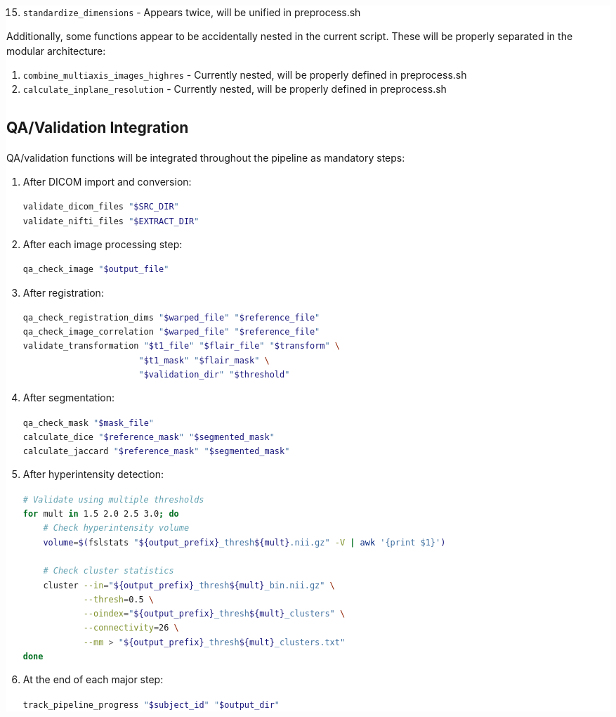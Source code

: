 15. `standardize_dimensions` - Appears twice, will be unified in preprocess.sh

Additionally, some functions appear to be accidentally nested in the current script. These will be properly separated in the modular architecture:

1. `combine_multiaxis_images_highres` - Currently nested, will be properly defined in preprocess.sh
2. `calculate_inplane_resolution` - Currently nested, will be properly defined in preprocess.sh

## QA/Validation Integration

QA/validation functions will be integrated throughout the pipeline as mandatory steps:

1. After DICOM import and conversion:
   ```bash
   validate_dicom_files "$SRC_DIR"
   validate_nifti_files "$EXTRACT_DIR"
   ```

2. After each image processing step:
   ```bash
   qa_check_image "$output_file"
   ```

3. After registration:
   ```bash
   qa_check_registration_dims "$warped_file" "$reference_file"
   qa_check_image_correlation "$warped_file" "$reference_file"
   validate_transformation "$t1_file" "$flair_file" "$transform" \
                          "$t1_mask" "$flair_mask" \
                          "$validation_dir" "$threshold"
   ```

4. After segmentation:
   ```bash
   qa_check_mask "$mask_file"
   calculate_dice "$reference_mask" "$segmented_mask"
   calculate_jaccard "$reference_mask" "$segmented_mask"
   ```

5. After hyperintensity detection:
   ```bash
   # Validate using multiple thresholds
   for mult in 1.5 2.0 2.5 3.0; do
       # Check hyperintensity volume
       volume=$(fslstats "${output_prefix}_thresh${mult}.nii.gz" -V | awk '{print $1}')
       
       # Check cluster statistics
       cluster --in="${output_prefix}_thresh${mult}_bin.nii.gz" \
               --thresh=0.5 \
               --oindex="${output_prefix}_thresh${mult}_clusters" \
               --connectivity=26 \
               --mm > "${output_prefix}_thresh${mult}_clusters.txt"
   done
   ```

6. At the end of each major step:
   ```bash
   track_pipeline_progress "$subject_id" "$output_dir"
   ```
